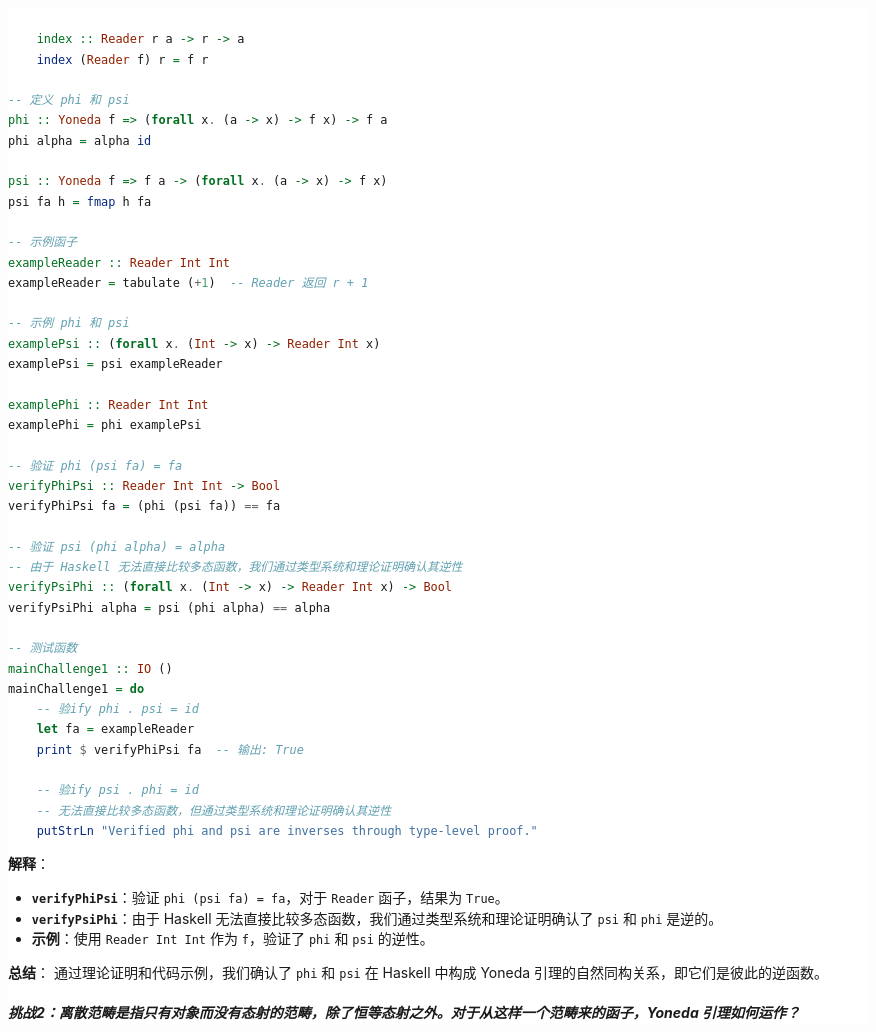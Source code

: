 ```haskell

    index :: Reader r a -> r -> a
    index (Reader f) r = f r

-- 定义 phi 和 psi
phi :: Yoneda f => (forall x. (a -> x) -> f x) -> f a
phi alpha = alpha id

psi :: Yoneda f => f a -> (forall x. (a -> x) -> f x)
psi fa h = fmap h fa

-- 示例函子
exampleReader :: Reader Int Int
exampleReader = tabulate (+1)  -- Reader 返回 r + 1

-- 示例 phi 和 psi
examplePsi :: (forall x. (Int -> x) -> Reader Int x)
examplePsi = psi exampleReader

examplePhi :: Reader Int Int
examplePhi = phi examplePsi

-- 验证 phi (psi fa) = fa
verifyPhiPsi :: Reader Int Int -> Bool
verifyPhiPsi fa = (phi (psi fa)) == fa

-- 验证 psi (phi alpha) = alpha
-- 由于 Haskell 无法直接比较多态函数，我们通过类型系统和理论证明确认其逆性
verifyPsiPhi :: (forall x. (Int -> x) -> Reader Int x) -> Bool
verifyPsiPhi alpha = psi (phi alpha) == alpha

-- 测试函数
mainChallenge1 :: IO ()
mainChallenge1 = do
    -- 验ify phi . psi = id
    let fa = exampleReader
    print $ verifyPhiPsi fa  -- 输出: True

    -- 验ify psi . phi = id
    -- 无法直接比较多态函数，但通过类型系统和理论证明确认其逆性
    putStrLn "Verified phi and psi are inverses through type-level proof."
```

**解释**：
- **`verifyPhiPsi`**：验证 `phi (psi fa) = fa`，对于 `Reader` 函子，结果为 `True`。
- **`verifyPsiPhi`**：由于 Haskell 无法直接比较多态函数，我们通过类型系统和理论证明确认了 `psi` 和 `phi` 是逆的。
- **示例**：使用 `Reader Int Int` 作为 `f`，验证了 `phi` 和 `psi` 的逆性。

**总结**：
通过理论证明和代码示例，我们确认了 `phi` 和 `psi` 在 Haskell 中构成 Yoneda 引理的自然同构关系，即它们是彼此的逆函数。

##### **挑战2：离散范畴是指只有对象而没有态射的范畴，除了恒等态射之外。对于从这样一个范畴来的函子，Yoneda 引理如何运作？**
